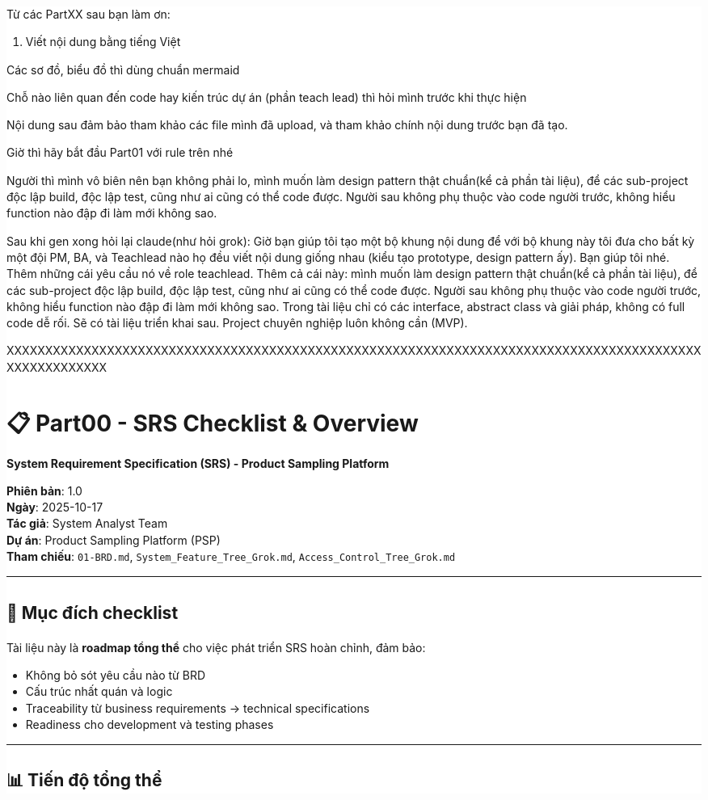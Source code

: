 Từ các PartXX sau bạn làm ơn:

1. Viết nội dung bằng tiếng Việt

Các sơ đồ, biểu đồ thì dùng chuẩn mermaid

Chỗ nào liên quan đến code hay kiến trúc dự án (phần teach lead) thì hỏi mình trước khi thực hiện

Nội dung sau đảm bảo tham khảo các file mình đã upload, và tham khảo chính nội dung trước bạn đã tạo.

Giờ thì hãy bắt đầu Part01 với rule trên nhé

Người thì mình vô biên nên bạn không phải lo, mình muốn làm design pattern thật chuẩn(kể cả phần tài liệu), để các sub-project độc lập build, độc lập test, cũng như ai cũng có thể code được. Người sau không phụ thuộc vào code người trước, không hiểu function nào đập đi làm mới không sao.

Sau khi gen xong hỏi lại claude(như hỏi grok):
Giờ bạn giúp tôi tạo một bộ khung nội dung để với bộ khung này tôi đưa cho bất kỳ một đội PM, BA, và Teachlead nào họ đều viết nội dung giống nhau (kiểu tạo prototype, design pattern ấy). Bạn giúp tôi nhé.
Thêm những cái yêu cầu nó về role teachlead. Thêm cả cái này: mình muốn làm design pattern thật chuẩn(kể cả phần tài liệu), để các sub-project độc lập build, độc lập test, cũng như ai cũng có thể code được. Người sau không phụ thuộc vào code người trước, không hiểu function nào đập đi làm mới không sao. Trong tài liệu chỉ có các interface, abstract class và giải pháp, không có full code dễ rối. Sẽ có tài liệu triển khai sau. Project chuyên nghiệp luôn không cần (MVP).


XXXXXXXXXXXXXXXXXXXXXXXXXXXXXXXXXXXXXXXXXXXXXXXXXXXXXXXXXXXXXXXXXXXXXXXXXXXXXXXXXXXXXXXXXXXXXXXXXXXXXXX

# 📋 Part00 - SRS Checklist & Overview
**System Requirement Specification (SRS) - Product Sampling Platform**

**Phiên bản**: 1.0  
**Ngày**: 2025-10-17  
**Tác giả**: System Analyst Team  
**Dự án**: Product Sampling Platform (PSP)  
**Tham chiếu**: `01-BRD.md`, `System_Feature_Tree_Grok.md`, `Access_Control_Tree_Grok.md`

---

## 🎯 Mục đích checklist

Tài liệu này là **roadmap tổng thể** cho việc phát triển SRS hoàn chỉnh, đảm bảo:
- Không bỏ sót yêu cầu nào từ BRD
- Cấu trúc nhất quán và logic
- Traceability từ business requirements → technical specifications
- Readiness cho development và testing phases

---

## 📊 Tiến độ tổng thể
